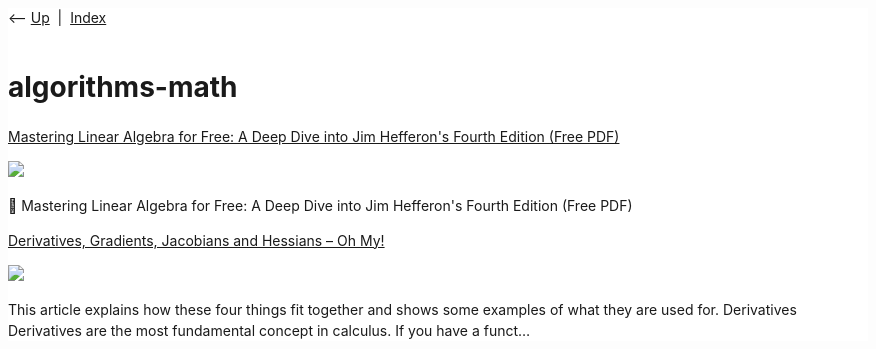 <div class="nav">

⟵ [Up](index.html)  \|  [Index](index.html)

</div>

# algorithms-math

<div class="cards">

<div class="card">

<div class="card-title">

[Mastering Linear Algebra for Free: A Deep Dive into Jim Hefferon's
Fourth Edition (Free
PDF)](https://www.clcoding.com/2025/07/mastering-linear-algebra-for-free-deep.html)

</div>

<div class="card-image">

[![](https://blogger.googleusercontent.com/img/b/R29vZ2xl/AVvXsEhjdaBZ6cko46uoqOUbPy5cYR3JX256g-yPgpS6hyCsdFg4dpwsb8KSPgCG5HagYPvH3mh331zdVXfLhNOXifYNowgsL6o_1-7cs7So2U5sQjtZwo-tY6MUYIWgb_Dp1z-_4ox0BnQRdEbx2B2rfbYVIeU3FBF6Xhgj-B4_RqBI2KKl7hwRJ3Dd6oTpwRg/w1200-h630-p-k-no-nu/Mastering%20Linear%20Algebra%20for%20Free.jpg)](https://www.clcoding.com/2025/07/mastering-linear-algebra-for-free-deep.html)

</div>

🔢 Mastering Linear Algebra for Free: A Deep Dive into Jim Hefferon's
Fourth Edition (Free PDF)

</div>

<div class="card">

<div class="card-title">

[Derivatives, Gradients, Jacobians and Hessians – Oh
My!](https://blog.demofox.org/2025/08/16/derivatives-gradients-jacobians-and-hessians-oh-my/)

</div>

<div class="card-image">

[![](https://blog.demofox.org/wp-content/uploads/2025/08/image-4.png)](https://blog.demofox.org/2025/08/16/derivatives-gradients-jacobians-and-hessians-oh-my/)

</div>

This article explains how these four things fit together and shows some
examples of what they are used for. Derivatives Derivatives are the most
fundamental concept in calculus. If you have a funct…

</div>

<div class="card">

<div class="card-title">
